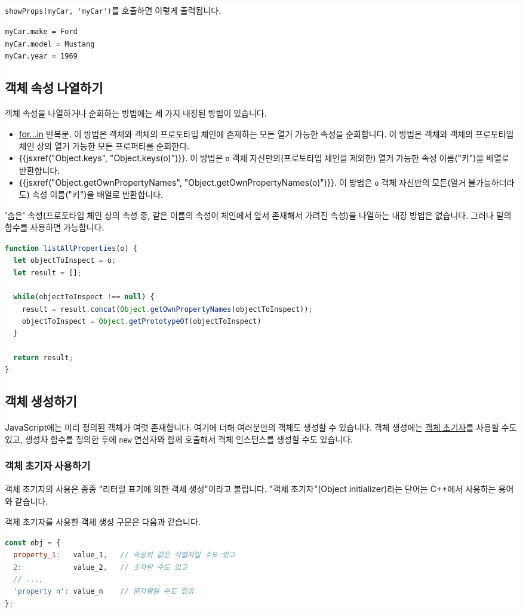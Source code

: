 `showProps(myCar, 'myCar')`를 호출하면 이렇게 출력됩니다.

```
myCar.make = Ford
myCar.model = Mustang
myCar.year = 1969
```

## 객체 속성 나열하기

객체 속성을 나열하거나 순회하는 방법에는 세 가지 내장된 방법이 있습니다.

- [for...in](/ko/docs/Web/JavaScript/Reference/Statements/for...in) 반복문. 이 방법은 객체와 객체의 프로토타입 체인에 존재하는 모든 열거 가능한 속성을 순회합니다.
  이 방법은 객체와 객체의 프로토타입 체인 상의 열거 가능한 모든 프로퍼티를 순회한다.
- {{jsxref("Object.keys", "Object.keys(o)")}}. 이 방법은 `o` 객체 자신만의(프로토타입 체인을 제외한) 열거 가능한 속성 이름("키")을 배열로 반환합니다.
- {{jsxref("Object.getOwnPropertyNames", "Object.getOwnPropertyNames(o)")}}. 이 방법은 `o` 객체 자신만의 모든(열거 불가능하더라도) 속성 이름("키")을 배열로 반환합니다.

'숨은' 속성(프로토타입 체인 상의 속성 중, 같은 이름의 속성이 체인에서 앞서 존재해서 가려진 속성)을 나열하는 내장 방법은 없습니다. 그러나 밑의 함수를 사용하면 가능합니다.

```js
function listAllProperties(o) {
  let objectToInspect = o;
  let result = [];

  while(objectToInspect !== null) {
    result = result.concat(Object.getOwnPropertyNames(objectToInspect));
    objectToInspect = Object.getPrototypeOf(objectToInspect)
  }

  return result;
}
```

## 객체 생성하기

JavaScript에는 미리 정의된 객체가 여럿 존재합니다. 여기에 더해 여러분만의 객체도 생성할 수 있습니다. 객체 생성에는 [객체 초기자](/ko/docs/Web/JavaScript/Reference/Operators/Object_initializer)를 사용할 수도 있고, 생성자 함수를 정의한 후에 `new` 연산자와 함께 호출해서 객체 인스턴스를 생성할 수도 있습니다.

### 객체 초기자 사용하기

객체 초기자의 사용은 종종 "리터럴 표기에 의한 객체 생성"이라고 불립니다. "객체 초기자"(Object initializer)라는 단어는 C++에서 사용하는 용어와 같습니다.

객체 초기자를 사용한 객체 생성 구문은 다음과 같습니다.

```js
const obj = {
  property_1:   value_1,   // 속성의 값은 식별자일 수도 있고
  2:            value_2,   // 숫자일 수도 있고
  // ...,
  'property n': value_n    // 문자열일 수도 있음
};
```
